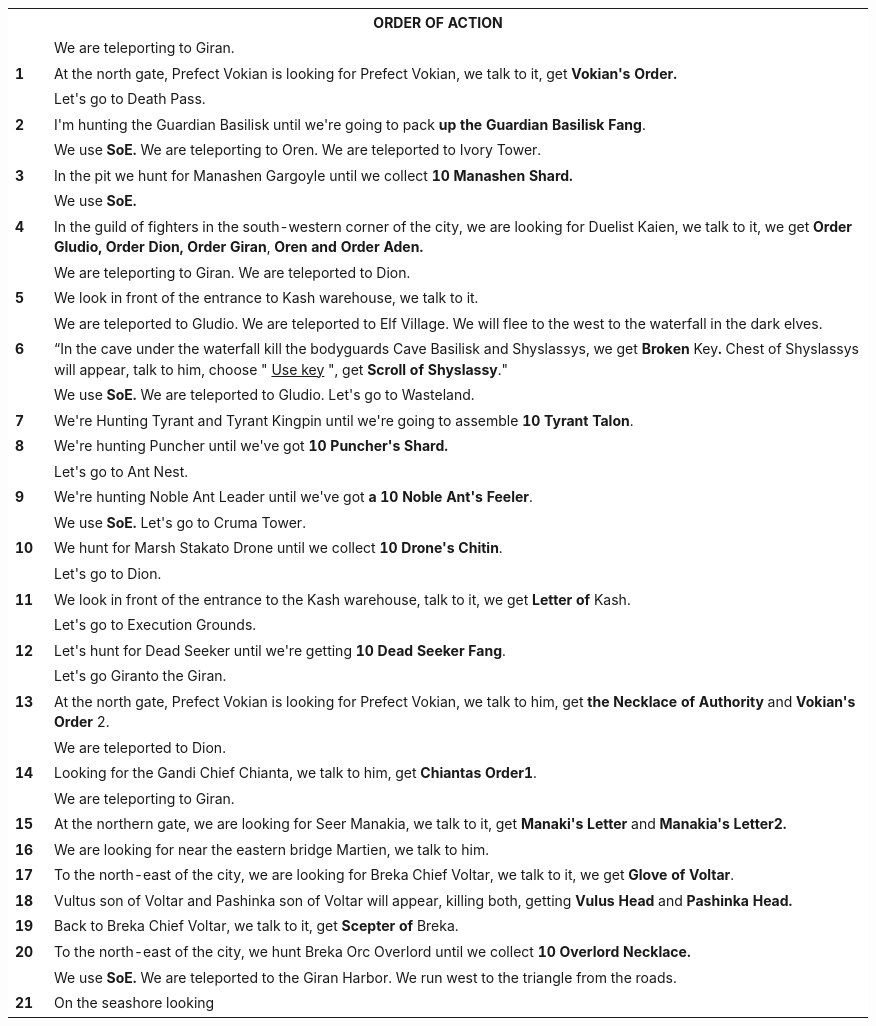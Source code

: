 <table class="ns1 mg5500"><tbody><tr><th class="sbr slr srr" colspan="2">ORDER OF ACTION</th></tr><tr><td class="c slr bg1 clb" width="25"></td><td class="j srr bg1 clb">We are teleporting to Giran.</td></tr><tr><td class="c slr clq2" width="25"><b>1</b></td><td class="j srr clq2">At the north gate, Prefect Vokian is looking for Prefect Vokian, we talk to it, get <b>Vokian's Order.</b></td></tr><tr><td class="c slr bg1 clb" width="25"></td><td class="j srr bg1 clb">Let's go to Death Pass.</td></tr><tr><td class="c slr clq2" width="25"><b>2</b></td><td class="j srr clq2">I'm hunting the Guardian Basilisk until we're going to pack <b>up the Guardian Basilisk Fang</b>.</td></tr><tr><td class="c slr bg1 clb" width="25"></td><td class="j srr bg1 clb">We use <b>SoE.</b> We are teleporting to Oren. We are teleported to Ivory Tower.</td></tr><tr><td class="c slr clq2" width="25"><b>3</b></td><td class="j srr clq2">In the pit we hunt for Manashen Gargoyle until we collect <b>10 Manashen Shard.</b></td></tr><tr><td class="c slr bg1 clb" width="25"></td><td class="j srr bg1 clb">We use <b>SoE.</b></td></tr><tr><td class="c slr clq3" width="25"><b>4</b></td><td class="j srr clq3">In the guild of fighters in the south-western corner of the city, we are looking for Duelist Kaien, we talk to it, we get <b>Order Gludio,</b> <b>Order Dion,</b> <b>Order Giran</b>, <b>Oren and</b> <b>Order Aden.</b></td></tr><tr><td class="c slr bg1 clb" width="25"></td><td class="j srr bg1 clb">We are teleporting to Giran. We are teleported to Dion.</td></tr><tr><td class="c slr clq1" width="25"><b>5</b></td><td class="j srr clq1">We look in front of the entrance to Kash warehouse, we talk to it.</td></tr><tr><td class="c slr bg1 clb" width="25"></td><td class="j srr bg1 clb">We are teleported to Gludio. We are teleported to Elf Village. We will flee to the west to the waterfall in the dark elves.</td></tr><tr><td class="c slr clq1" width="25"><b>6</b></td><td class="j srr clq1">“In the cave under the waterfall kill the bodyguards Cave Basilisk and Shyslassys, we get <b>Broken</b> Key<b>.</b> Chest of Shyslassys will appear, talk to him, choose " <u>Use key</u> ", get <b>Scroll of Shyslassy</b>."</td></tr><tr><td class="c slr bg1 clb" width="25"></td><td class="j srr bg1 clb">We use <b>SoE.</b> We are teleported to Gludio. Let's go to Wasteland.</td></tr><tr><td class="c slr clq2" width="25"><b>7</b></td><td class="j srr clq2">We're Hunting Tyrant and Tyrant Kingpin until we're going to assemble <b>10 Tyrant Talon</b>.</td></tr><tr><td class="c slr bg1 clq3" width="25"><b>8</b></td><td class="j srr bg1 clq3">We're hunting Puncher until we've got <b>10 Puncher's Shard.</b></td></tr><tr><td class="c slr clb" width="25"></td><td class="j srr clb">Let's go to Ant Nest.</td></tr><tr><td class="c slr bg1 clq3" width="25"><b>9</b></td><td class="j srr bg1 clq3">We're hunting Noble Ant Leader until we've got <b>a 10 Noble Ant's Feeler</b>.</td></tr><tr><td class="c slr clb" width="25"></td><td class="j srr clb">We use <b>SoE.</b> Let's go to Cruma Tower.</td></tr><tr><td class="c slr bg1 clq3" width="25"><b>10</b></td><td class="j srr bg1 clq3">We hunt for Marsh Stakato Drone until we collect <b>10 Drone's Chitin</b>.</td></tr><tr><td class="c slr clb" width="25"></td><td class="j srr clb">Let's go to Dion.</td></tr><tr><td class="c slr bg1 clq1" width="25"><b>11</b></td><td class="j srr bg1 clq1">We look in front of the entrance to the Kash warehouse, talk to it, we get <b>Letter of</b> Kash.</td></tr><tr><td class="c slr clb" width="25"></td><td class="j srr clb">Let's go to Execution Grounds.</td></tr><tr><td class="c slr bg1 clq3" width="25"><b>12</b></td><td class="j srr bg1 clq3">Let's hunt for Dead Seeker until we're getting <b>10 Dead Seeker Fang</b>.</td></tr><tr><td class="c slr clb" width="25"></td><td class="j srr clb">Let's go Giranto the Giran.</td></tr><tr><td class="c slr bg1 clq2" width="25"><b>13</b></td><td class="j srr bg1 clq2">At the north gate, Prefect Vokian is looking for Prefect Vokian, we talk to him, get <b>the Necklace of Authority</b> and <b>Vokian's Order</b> 2.</td></tr><tr><td class="c slr clb" width="25"></td><td class="j srr clb">We are teleported to Dion.</td></tr><tr><td class="c slr bg1 clq2" width="25"><b>14</b></td><td class="j srr bg1 clq2">Looking for the Gandi Chief Chianta, we talk to him, get <b>Chiantas Order1</b>.</td></tr><tr><td class="c slr clb" width="25"></td><td class="j srr clb">We are teleporting to Giran.</td></tr><tr><td class="c slr bg1 clq2" width="25"><b>15</b></td><td class="j srr bg1 clq2">At the northern gate, we are looking for Seer Manakia, we talk to it, get <b>Manaki's Letter</b> and <b>Manakia's Letter2.</b></td></tr><tr><td class="c slr clq1" width="25"><b>16</b></td><td class="j srr clq1">We are looking for near the eastern bridge Martien, we talk to him.</td></tr><tr><td class="c slr bg1 clq2" width="25"><b>17</b></td><td class="j srr bg1 clq2">To the north-east of the city, we are looking for Breka Chief Voltar, we talk to it, we get <b>Glove of Voltar</b>.</td></tr><tr><td class="c slr clq2" width="25"><b>18</b></td><td class="j srr clq2">Vultus son of Voltar and Pashinka son of Voltar will appear, killing both, getting <b>Vulus Head</b> and <b>Pashinka Head.</b></td></tr><tr><td class="c slr bg1 clq2" width="25"><b>19</b></td><td class="j srr bg1 clq2">Back to Breka Chief Voltar, we talk to it, get <b>Scepter of</b> Breka.</td></tr><tr><td class="c slr clq3" width="25"><b>20</b></td><td class="j srr clq3">To the north-east of the city, we hunt Breka Orc Overlord until we collect <b>10 Overlord Necklace.</b></td></tr><tr><td class="c slr bg1 clb" width="25"></td><td class="j srr bg1 clb">We use <b>SoE.</b> We are teleported to the Giran Harbor. We run west to the triangle from the roads.</td></tr><tr><td class="c slr clq2" width="25"><b>21</b></td><td class="j srr clq2">On the seashore looking